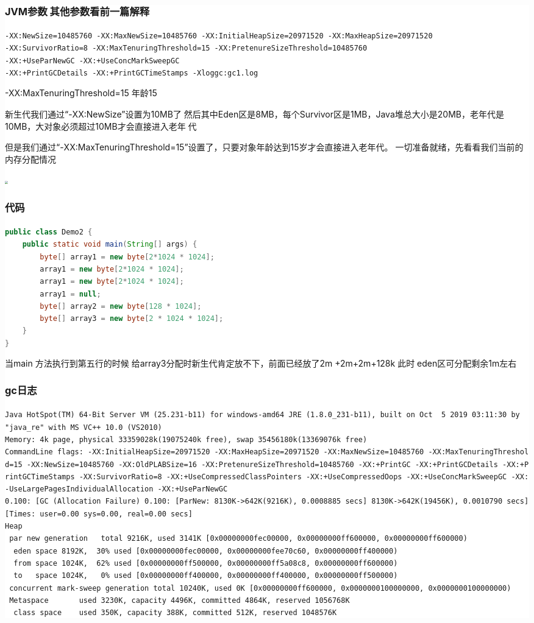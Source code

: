 ### JVM参数 其他参数看前一篇解释

```
-XX:NewSize=10485760 -XX:MaxNewSize=10485760 -XX:InitialHeapSize=20971520 -XX:MaxHeapSize=20971520 
-XX:SurvivorRatio=8 -XX:MaxTenuringThreshold=15 -XX:PretenureSizeThreshold=10485760 
-XX:+UseParNewGC -XX:+UseConcMarkSweepGC 
-XX:+PrintGCDetails -XX:+PrintGCTimeStamps -Xloggc:gc1.log
```

-XX:MaxTenuringThreshold=15 年龄15 

新生代我们通过“-XX:NewSize”设置为10MB了 然后其中Eden区是8MB，每个Survivor区是1MB，Java堆总大小是20MB，老年代是10MB，大对象必须超过10MB才会直接进入老年 代 

但是我们通过“-XX:MaxTenuringThreshold=15”设置了，只要对象年龄达到15岁才会直接进入老年代。 一切准备就绪，先看看我们当前的内存分配情况

<img src="https://yakax.oss-cn-hangzhou.aliyuncs.com/blog/jvm/TIM%E6%88%AA%E5%9B%BE20200808155702.png" style="zoom: 33%;" />

### 代码

```java
public class Demo2 {
    public static void main(String[] args) {
        byte[] array1 = new byte[2*1024 * 1024];
        array1 = new byte[2*1024 * 1024];
        array1 = new byte[2*1024 * 1024];
        array1 = null;
        byte[] array2 = new byte[128 * 1024];
        byte[] array3 = new byte[2 * 1024 * 1024];
    }
}
```

当main 方法执行到第五行的时候 给array3分配时新生代肯定放不下，前面已经放了2m +2m+2m+128k 此时 eden区可分配剩余1m左右

### gc日志

```
Java HotSpot(TM) 64-Bit Server VM (25.231-b11) for windows-amd64 JRE (1.8.0_231-b11), built on Oct  5 2019 03:11:30 by "java_re" with MS VC++ 10.0 (VS2010)
Memory: 4k page, physical 33359028k(19075240k free), swap 35456180k(13369076k free)
CommandLine flags: -XX:InitialHeapSize=20971520 -XX:MaxHeapSize=20971520 -XX:MaxNewSize=10485760 -XX:MaxTenuringThreshold=15 -XX:NewSize=10485760 -XX:OldPLABSize=16 -XX:PretenureSizeThreshold=10485760 -XX:+PrintGC -XX:+PrintGCDetails -XX:+PrintGCTimeStamps -XX:SurvivorRatio=8 -XX:+UseCompressedClassPointers -XX:+UseCompressedOops -XX:+UseConcMarkSweepGC -XX:-UseLargePagesIndividualAllocation -XX:+UseParNewGC 
0.100: [GC (Allocation Failure) 0.100: [ParNew: 8130K->642K(9216K), 0.0008885 secs] 8130K->642K(19456K), 0.0010790 secs] [Times: user=0.00 sys=0.00, real=0.00 secs] 
Heap
 par new generation   total 9216K, used 3141K [0x00000000fec00000, 0x00000000ff600000, 0x00000000ff600000)
  eden space 8192K,  30% used [0x00000000fec00000, 0x00000000fee70c60, 0x00000000ff400000)
  from space 1024K,  62% used [0x00000000ff500000, 0x00000000ff5a08c8, 0x00000000ff600000)
  to   space 1024K,   0% used [0x00000000ff400000, 0x00000000ff400000, 0x00000000ff500000)
 concurrent mark-sweep generation total 10240K, used 0K [0x00000000ff600000, 0x0000000100000000, 0x0000000100000000)
 Metaspace       used 3230K, capacity 4496K, committed 4864K, reserved 1056768K
  class space    used 350K, capacity 388K, committed 512K, reserved 1048576K
```
